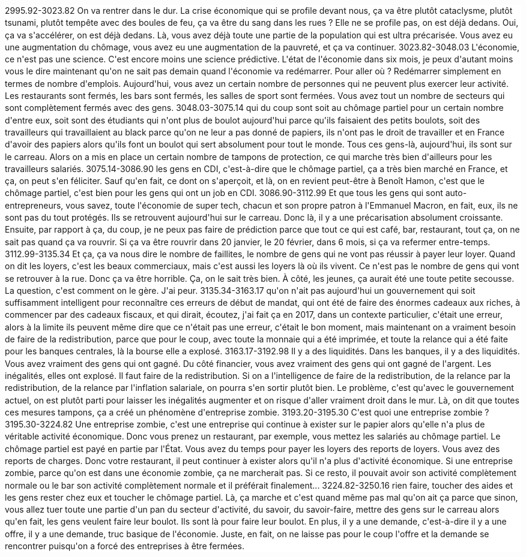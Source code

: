 2995.92-3023.82   On va rentrer dans le dur. La crise économique qui se profile devant nous, ça va être plutôt cataclysme, plutôt tsunami, plutôt tempête avec des boules de feu, ça va être du sang dans les rues ? Elle ne se profile pas, on est déjà dedans. Oui, ça va s'accélérer, on est déjà dedans. Là, vous avez déjà toute une partie de la population qui est ultra précarisée. Vous avez eu une augmentation du chômage, vous avez eu une augmentation de la pauvreté, et ça va continuer.
3023.82-3048.03   L'économie, ce n'est pas une science. C'est encore moins une science prédictive. L'état de l'économie dans six mois, je peux d'autant moins vous le dire maintenant qu'on ne sait pas demain quand l'économie va redémarrer. Pour aller où ? Redémarrer simplement en termes de nombre d'emplois. Aujourd'hui, vous avez un certain nombre de personnes qui ne peuvent plus exercer leur activité. Les restaurants sont fermés, les bars sont fermés, les salles de sport sont fermées. Vous avez tout un nombre de secteurs qui sont complètement fermés avec des gens.
3048.03-3075.14   qui du coup sont soit au chômage partiel pour un certain nombre d'entre eux, soit sont des étudiants qui n'ont plus de boulot aujourd'hui parce qu'ils faisaient des petits boulots, soit des travailleurs qui travaillaient au black parce qu'on ne leur a pas donné de papiers, ils n'ont pas le droit de travailler et en France d'avoir des papiers alors qu'ils font un boulot qui sert absolument pour tout le monde. Tous ces gens-là, aujourd'hui, ils sont sur le carreau. Alors on a mis en place un certain nombre de tampons de protection, ce qui marche très bien d'ailleurs pour les travailleurs salariés.
3075.14-3086.90   les gens en CDI, c'est-à-dire que le chômage partiel, ça a très bien marché en France, et ça, on peut s'en féliciter. Sauf qu'en fait, ce dont on s'aperçoit, et là, on en revient peut-être à Benoît Hamon, c'est que le chômage partiel, c'est bien pour les gens qui ont un job en CDI.
3086.90-3112.99   Et que tous les gens qui sont auto-entrepreneurs, vous savez, toute l'économie de super tech, chacun et son propre patron à l'Emmanuel Macron, en fait, eux, ils ne sont pas du tout protégés. Ils se retrouvent aujourd'hui sur le carreau. Donc là, il y a une précarisation absolument croissante. Ensuite, par rapport à ça, du coup, je ne peux pas faire de prédiction parce que tout ce qui est café, bar, restaurant, tout ça, on ne sait pas quand ça va rouvrir. Si ça va être rouvrir dans 20 janvier, le 20 février, dans 6 mois, si ça va refermer entre-temps.
3112.99-3135.34   Et ça, ça va nous dire le nombre de faillites, le nombre de gens qui ne vont pas réussir à payer leur loyer. Quand on dit les loyers, c'est les beaux commerciaux, mais c'est aussi les loyers là où ils vivent. Ce n'est pas le nombre de gens qui vont se retrouver à la rue. Donc ça va être horrible. Ça, on le sait très bien. À côté, les jeunes, ça aurait été une toute petite secousse. La question, c'est comment on le gère. J'ai peur.
3135.34-3163.17   qu'on n'ait pas aujourd'hui un gouvernement qui soit suffisamment intelligent pour reconnaître ces erreurs de début de mandat, qui ont été de faire des énormes cadeaux aux riches, à commencer par des cadeaux fiscaux, et qui dirait, écoutez, j'ai fait ça en 2017, dans un contexte particulier, c'était une erreur, alors à la limite ils peuvent même dire que ce n'était pas une erreur, c'était le bon moment, mais maintenant on a vraiment besoin de faire de la redistribution, parce que pour le coup, avec toute la monnaie qui a été imprimée, et toute la relance qui a été faite pour les banques centrales, là la bourse elle a explosé.
3163.17-3192.98   Il y a des liquidités. Dans les banques, il y a des liquidités. Vous avez vraiment des gens qui ont gagné. Du côté financier, vous avez vraiment des gens qui ont gagné de l'argent. Les inégalités, elles ont explosé. Il faut faire de la redistribution. Si on a l'intelligence de faire de la redistribution, de la relance par la redistribution, de la relance par l'inflation salariale, on pourra s'en sortir plutôt bien. Le problème, c'est qu'avec le gouvernement actuel, on est plutôt parti pour laisser les inégalités augmenter et on risque d'aller vraiment droit dans le mur. Là, on dit que toutes ces mesures tampons, ça a créé un phénomène d'entreprise zombie.
3193.20-3195.30   C'est quoi une entreprise zombie ?
3195.30-3224.82   Une entreprise zombie, c'est une entreprise qui continue à exister sur le papier alors qu'elle n'a plus de véritable activité économique. Donc vous prenez un restaurant, par exemple, vous mettez les salariés au chômage partiel. Le chômage partiel est payé en partie par l'État. Vous avez du temps pour payer les loyers des reports de loyers. Vous avez des reports de charges. Donc votre restaurant, il peut continuer à exister alors qu'il n'a plus d'activité économique. Si une entreprise zombie, parce qu'on est dans une économie zombie, ça ne marcherait pas. Si ce resto, il pouvait avoir son activité complètement normale ou le bar son activité complètement normale et il préférait finalement...
3224.82-3250.16   rien faire, toucher des aides et les gens rester chez eux et toucher le chômage partiel. Là, ça marche et c'est quand même pas mal qu'on ait ça parce que sinon, vous allez tuer toute une partie d'un pan du secteur d'activité, du savoir, du savoir-faire, mettre des gens sur le carreau alors qu'en fait, les gens veulent faire leur boulot. Ils sont là pour faire leur boulot. En plus, il y a une demande, c'est-à-dire il y a une offre, il y a une demande, truc basique de l'économie. Juste, en fait, on ne laisse pas pour le coup l'offre et la demande se rencontrer puisqu'on a forcé des entreprises à être fermées.